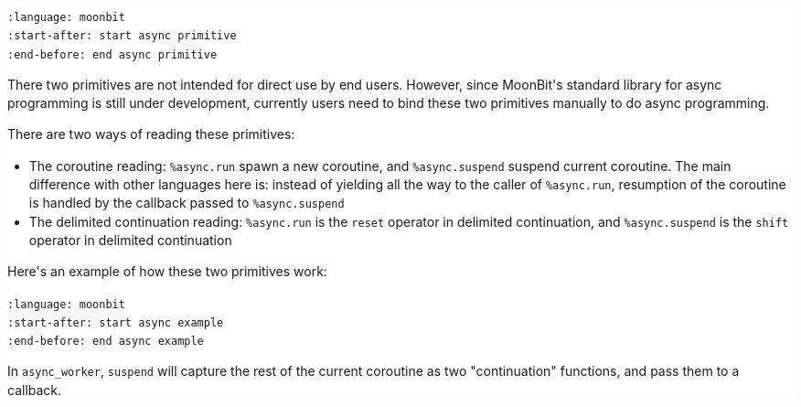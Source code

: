 ```{literalinclude} /sources/async/src/async.mbt
:language: moonbit
:start-after: start async primitive
:end-before: end async primitive
```

There two primitives are not intended for direct use by end users.
However, since MoonBit's standard library for async programming is still under development,
currently users need to bind these two primitives manually to do async programming.

There are two ways of reading these primitives:

- The coroutine reading: `%async.run` spawn a new coroutine,
  and `%async.suspend` suspend current coroutine.
  The main difference with other languages here is:
  instead of yielding all the way to the caller of `%async.run`,
  resumption of the coroutine is handled by the callback passed to `%async.suspend`
- The delimited continuation reading: `%async.run` is the `reset` operator in
  delimited continuation, and `%async.suspend` is the `shift` operator in
  delimited continuation

Here's an example of how these two primitives work:

```{literalinclude} /sources/async/src/async.mbt
:language: moonbit
:start-after: start async example
:end-before: end async example
```

In `async_worker`, `suspend` will capture the rest of the current coroutine as two "continuation" functions, and pass them to a callback.
